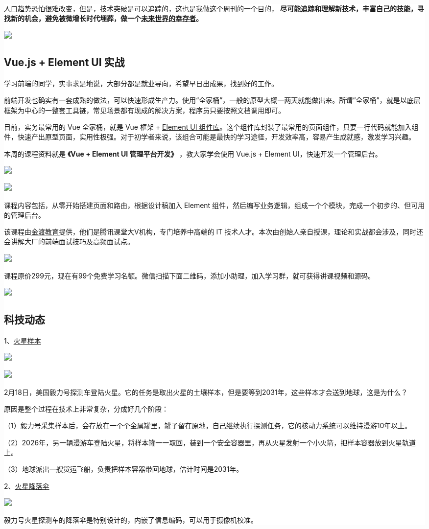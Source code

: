 人口趋势恐怕很难改变，但是，技术突破是可以追踪的，这也是我做这个周刊的一个目的， **尽可能追踪和理解新技术，丰富自己的技能，寻找新的机会，避免被微增长时代埋葬，做一个[未来世界的幸存者](http://www.ruanyifeng.com/survivor/)。**

![](https://cdn.beea.com/blogimg/asset/202103/bg2021030315.jpg)

## Vue.js + Element UI 实战

学习前端的同学，实事求是地说，大部分都是就业导向，希望早日出成果，找到好的工作。

前端开发也确实有一套成熟的做法，可以快速形成生产力。使用“全家桶”，一般的原型大概一两天就能做出来。所谓“全家桶”，就是以底层框架为中心的一整套工具链，常见场景都有现成的解决方案，程序员只要按照文档调用即可。

目前，实务最常用的 Vue 全家桶，就是 Vue 框架 + [Element UI 组件库](https://element.eleme.cn/#/zh-CN)。这个组件库封装了最常用的页面组件，只要一行代码就能加入组件，快速产出原型页面，实用性极强。对于初学者来说，该组合可能是最快的学习途径，开发效率高，容易产生成就感，激发学习兴趣。

本周的课程资料就是 **《Vue + Element UI 管理平台开发》** ，教大家学会使用 Vue.js + Element UI，快速开发一个管理后台。

![](https://cdn.beea.com/blogimg/asset/202103/bg2021030205.jpg)

![](https://cdn.beea.com/blogimg/asset/202103/bg2021030206.jpg)

课程内容包括，从零开始搭建页面和路由，根据设计稿加入 Element 组件，然后编写业务逻辑，组成一个个模块，完成一个初步的、但可用的管理后台。

该课程由[金渡教育](https://jindu.ke.qq.com/)提供，他们是腾讯课堂大V机构，专门培养中高端的 IT 技术人才。本次由创始人亲自授课，理论和实战都会涉及，同时还会讲解大厂的前端面试技巧及高频面试点。

![](https://cdn.beea.com/blogimg/asset/202103/bg2021030316.jpg)

课程原价299元，现在有99个免费学习名额。微信扫描下面二维码，添加小助理，加入学习群，就可获得讲课视频和源码。

![](https://cdn.beea.com/blogimg/asset/202103/bg2021030317.jpg)

## 科技动态

1、[火星样本](https://www.bbc.com/zhongwen/simp/science-56113297)

![](https://cdn.beea.com/blogimg/asset/202102/bg2021021913.jpg)

![](https://cdn.beea.com/blogimg/asset/202102/bg2021021914.jpg)

2月18日，美国毅力号探测车登陆火星。它的任务是取出火星的土壤样本，但是要等到2031年，这些样本才会送到地球，这是为什么？

原因是整个过程在技术上非常复杂，分成好几个阶段：

（1）毅力号采集样本后，会存放在一个个金属罐里，罐子留在原地，自己继续执行探测任务，它的核动力系统可以维持漫游10年以上。

（2）2026年，另一辆漫游车登陆火星，将样本罐一一取回，装到一个安全容器里，再从火星发射一个小火箭，把样本容器放到火星轨道上。

（3）地球派出一艘货运飞船，负责把样本容器带回地球，估计时间是2031年。

2、[火星降落伞](https://github.com/tanyafish/parachute)

![](https://cdn.beea.com/blogimg/asset/202102/bg202102501.jpg)

毅力号火星探测车的降落伞是特别设计的，内嵌了信息编码，可以用于摄像机校准。
